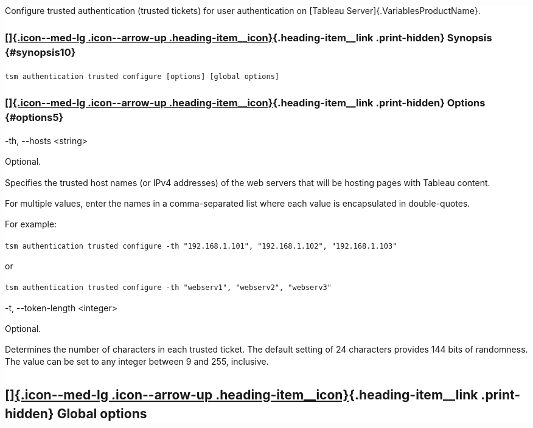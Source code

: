 </div>

Configure trusted authentication (trusted tickets) for user
authentication on [Tableau Server]{.VariablesProductName}.

<div>

### [[]{.icon--med-lg .icon--arrow-up .heading-item__icon}](https://help.tableau.com/current/server/en-us/cli_authentication_tsm.htm#){.heading-item__link .print-hidden} Synopsis {#synopsis10}

</div>

`tsm authentication trusted configure [options] [global options]`

<div>

### [[]{.icon--med-lg .icon--arrow-up .heading-item__icon}](https://help.tableau.com/current/server/en-us/cli_authentication_tsm.htm#){.heading-item__link .print-hidden} Options {#options5}

</div>

-th, \--hosts \<string\>

Optional.

Specifies the trusted host names (or IPv4 addresses) of the web servers
that will be hosting pages with Tableau content.

For multiple values, enter the names in a comma-separated list where
each value is encapsulated in double-quotes.

For example:

``` {space="preserve"}
tsm authentication trusted configure -th "192.168.1.101", "192.168.1.102", "192.168.1.103" 
```

or

``` {space="preserve"}
tsm authentication trusted configure -th "webserv1", "webserv2", "webserv3" 
```

-t, \--token-length \<integer\>

Optional.

Determines the number of characters in each trusted ticket. The default
setting of 24 characters provides 144 bits of randomness. The value can
be set to any integer between 9 and 255, inclusive.

<div>

[[]{.icon--med-lg .icon--arrow-up .heading-item__icon}](https://help.tableau.com/current/server/en-us/cli_authentication_tsm.htm#){.heading-item__link .print-hidden} Global options
------------------------------------------------------------------------------------------------------------------------------------------------------------------------------------
